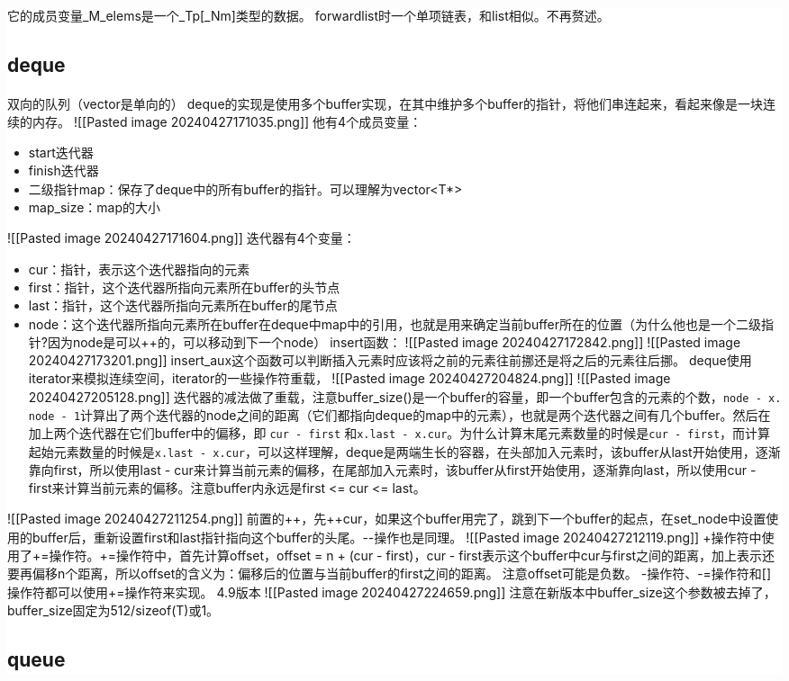 它的成员变量\_M_elems是一个\_Tp\[\_Nm]类型的数据。
forwardlist时一个单项链表，和list相似。不再赘述。
## deque
双向的队列（vector是单向的）
deque的实现是使用多个buffer实现，在其中维护多个buffer的指针，将他们串连起来，看起来像是一块连续的内存。
![[Pasted image 20240427171035.png]]
他有4个成员变量：
- start迭代器
- finish迭代器
- 二级指针map：保存了deque中的所有buffer的指针。可以理解为vector<T*>
- map_size：map的大小

![[Pasted image 20240427171604.png]]
迭代器有4个变量：
- cur：指针，表示这个迭代器指向的元素
- first：指针，这个迭代器所指向元素所在buffer的头节点
- last：指针，这个迭代器所指向元素所在buffer的尾节点
- node：这个迭代器所指向元素所在buffer在deque中map中的引用，也就是用来确定当前buffer所在的位置（为什么他也是一个二级指针?因为node是可以++的，可以移动到下一个node）
insert函数：
![[Pasted image 20240427172842.png]]
![[Pasted image 20240427173201.png]]
insert_aux这个函数可以判断插入元素时应该将之前的元素往前挪还是将之后的元素往后挪。
deque使用iterator来模拟连续空间，iterator的一些操作符重载，
![[Pasted image 20240427204824.png]]
![[Pasted image 20240427205128.png]]
迭代器的减法做了重载，注意buffer_size()是一个buffer的容量，即一个buffer包含的元素的个数，`node - x.node - 1`计算出了两个迭代器的node之间的距离（它们都指向deque的map中的元素），也就是两个迭代器之间有几个buffer。然后在加上两个迭代器在它们buffer中的偏移，即 `cur - first` 和`x.last - x.cur`。为什么计算末尾元素数量的时候是`cur - first`，而计算起始元素数量的时候是`x.last - x.cur`，可以这样理解，deque是两端生长的容器，在头部加入元素时，该buffer从last开始使用，逐渐靠向first，所以使用last - cur来计算当前元素的偏移，在尾部加入元素时，该buffer从first开始使用，逐渐靠向last，所以使用cur - first来计算当前元素的偏移。注意buffer内永远是first <= cur <= last。

![[Pasted image 20240427211254.png]]
前置的++，先++cur，如果这个buffer用完了，跳到下一个buffer的起点，在set_node中设置使用的buffer后，重新设置first和last指针指向这个buffer的头尾。--操作也是同理。
![[Pasted image 20240427212119.png]]
+操作符中使用了+=操作符。+=操作符中，首先计算offset，offset = n + (cur - first)，cur - first表示这个buffer中cur与first之间的距离，加上表示还要再偏移n个距离，所以offset的含义为：偏移后的位置与当前buffer的first之间的距离。
注意offset可能是负数。
-操作符、-=操作符和\[]操作符都可以使用+=操作符来实现。
4.9版本
![[Pasted image 20240427224659.png]]
注意在新版本中buffer_size这个参数被去掉了，buffer_size固定为512/sizeof(T)或1。
## queue
